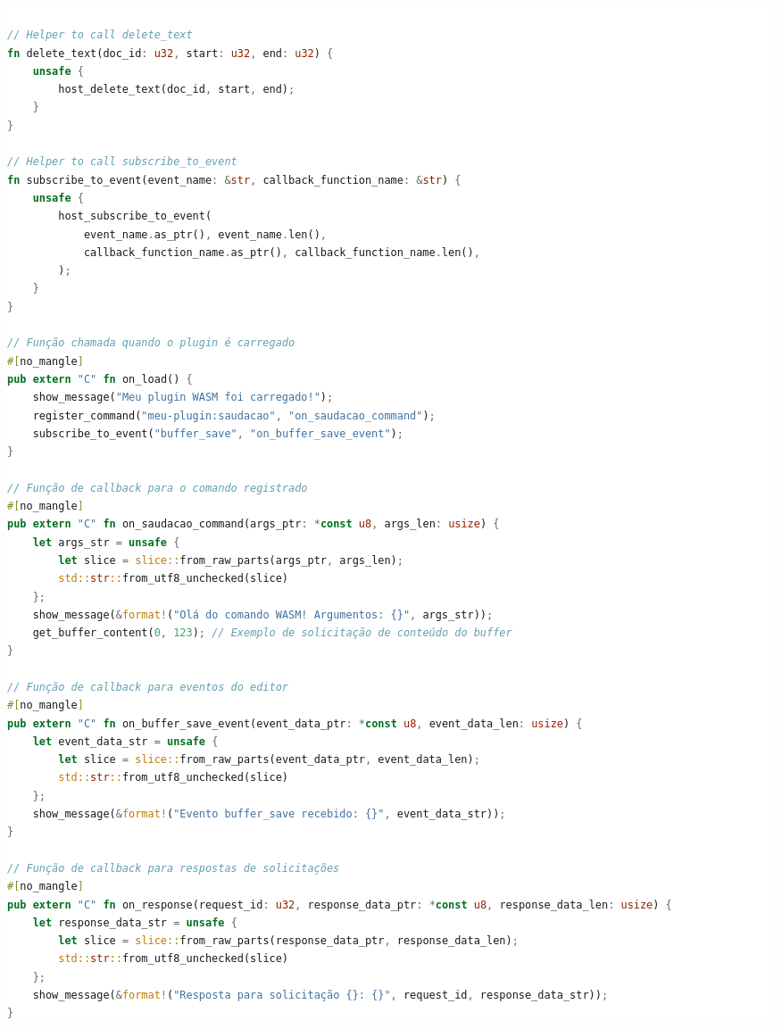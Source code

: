 ```rust

// Helper to call delete_text
fn delete_text(doc_id: u32, start: u32, end: u32) {
    unsafe {
        host_delete_text(doc_id, start, end);
    }
}

// Helper to call subscribe_to_event
fn subscribe_to_event(event_name: &str, callback_function_name: &str) {
    unsafe {
        host_subscribe_to_event(
            event_name.as_ptr(), event_name.len(),
            callback_function_name.as_ptr(), callback_function_name.len(),
        );
    }
}

// Função chamada quando o plugin é carregado
#[no_mangle]
pub extern "C" fn on_load() {
    show_message("Meu plugin WASM foi carregado!");
    register_command("meu-plugin:saudacao", "on_saudacao_command");
    subscribe_to_event("buffer_save", "on_buffer_save_event");
}

// Função de callback para o comando registrado
#[no_mangle]
pub extern "C" fn on_saudacao_command(args_ptr: *const u8, args_len: usize) {
    let args_str = unsafe {
        let slice = slice::from_raw_parts(args_ptr, args_len);
        std::str::from_utf8_unchecked(slice)
    };
    show_message(&format!("Olá do comando WASM! Argumentos: {}", args_str));
    get_buffer_content(0, 123); // Exemplo de solicitação de conteúdo do buffer
}

// Função de callback para eventos do editor
#[no_mangle]
pub extern "C" fn on_buffer_save_event(event_data_ptr: *const u8, event_data_len: usize) {
    let event_data_str = unsafe {
        let slice = slice::from_raw_parts(event_data_ptr, event_data_len);
        std::str::from_utf8_unchecked(slice)
    };
    show_message(&format!("Evento buffer_save recebido: {}", event_data_str));
}

// Função de callback para respostas de solicitações
#[no_mangle]
pub extern "C" fn on_response(request_id: u32, response_data_ptr: *const u8, response_data_len: usize) {
    let response_data_str = unsafe {
        let slice = slice::from_raw_parts(response_data_ptr, response_data_len);
        std::str::from_utf8_unchecked(slice)
    };
    show_message(&format!("Resposta para solicitação {}: {}", request_id, response_data_str));
}
```
